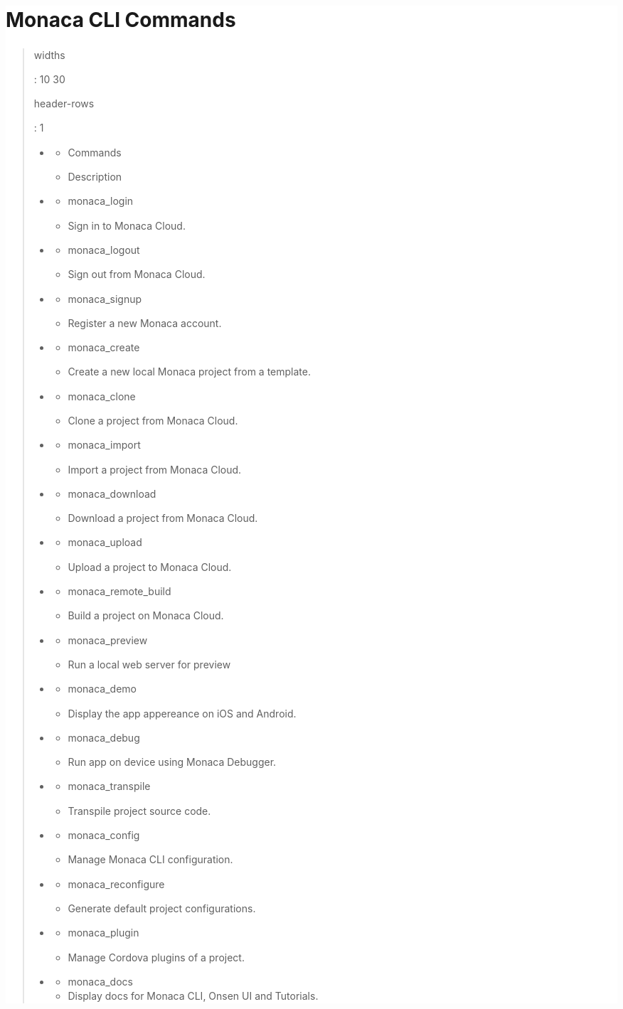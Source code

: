 Monaca CLI Commands
===================

> widths
>
> :   10 30
>
> header-rows
>
> :   1
>
> -   -   Commands
>
>     - Description
> -   -   monaca\_login
>
>     - Sign in to Monaca Cloud.
> -   -   monaca\_logout
>
>     - Sign out from Monaca Cloud.
> -   -   monaca\_signup
>
>     - Register a new Monaca account.
> -   -   monaca\_create
>
>     - Create a new local Monaca project from a template.
> -   -   monaca\_clone
>
>     - Clone a project from Monaca Cloud.
> -   -   monaca\_import
>
>     - Import a project from Monaca Cloud.
> -   -   monaca\_download
>
>     - Download a project from Monaca Cloud.
> -   -   monaca\_upload
>
>     - Upload a project to Monaca Cloud.
> -   -   monaca\_remote\_build
>
>     - Build a project on Monaca Cloud.
> -   -   monaca\_preview
>
>     - Run a local web server for preview
> -   -   monaca\_demo
>
>     - Display the app appereance on iOS and Android.
> -   -   monaca\_debug
>
>     - Run app on device using Monaca Debugger.
> -   -   monaca\_transpile
>
>     - Transpile project source code.
> -   -   monaca\_config
>
>     - Manage Monaca CLI configuration.
> -   -   monaca\_reconfigure
>
>     - Generate default project configurations.
> -   -   monaca\_plugin
>
>     - Manage Cordova plugins of a project.
> -   -   monaca\_docs
>     -   Display docs for Monaca CLI, Onsen UI and Tutorials.